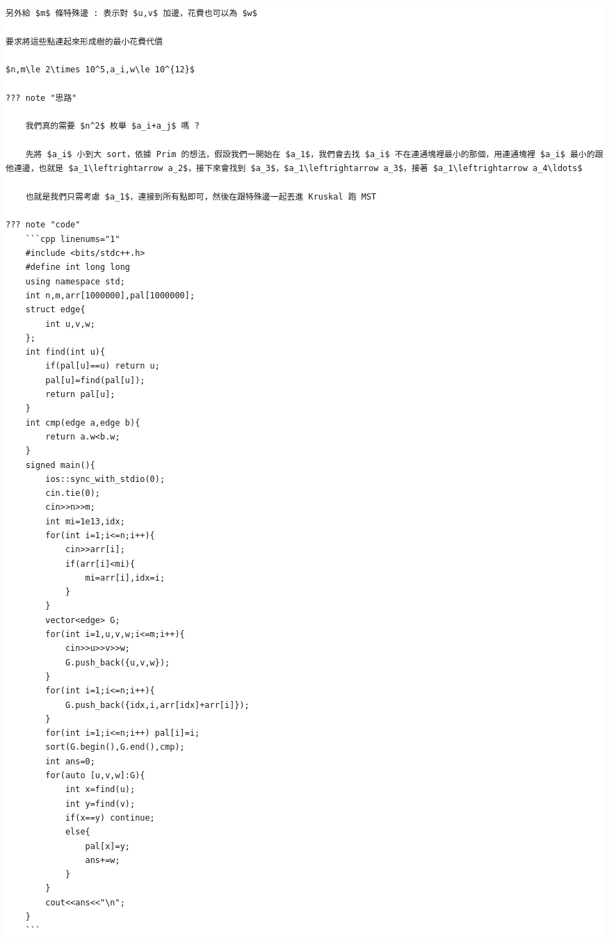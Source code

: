 	另外給 $m$ 條特殊邊 : 表示對 $u,v$ 加邊，花費也可以為 $w$
	
	要求將這些點連起來形成樹的最小花費代價
	
	$n,m\le 2\times 10^5,a_i,w\le 10^{12}$
	
	??? note "思路"
	
	    我們真的需要 $n^2$ 枚舉 $a_i+a_j$ 嗎 ?
	    
	    先將 $a_i$ 小到大 sort，依據 Prim 的想法，假設我們一開始在 $a_1$，我們會去找 $a_i$ 不在連通塊裡最小的那個，用連通塊裡 $a_i$ 最小的跟他連邊，也就是 $a_1\leftrightarrow a_2$，接下來會找到 $a_3$，$a_1\leftrightarrow a_3$，接著 $a_1\leftrightarrow a_4\ldots$
	    
	    也就是我們只需考慮 $a_1$，連接到所有點即可，然後在跟特殊邊一起丟進 Kruskal 跑 MST
	    
	??? note "code"
		```cpp linenums="1"
		#include <bits/stdc++.h>
	    #define int long long
	    using namespace std;
	    int n,m,arr[1000000],pal[1000000];
	    struct edge{
	        int u,v,w;
	    };
	    int find(int u){
	        if(pal[u]==u) return u;
	        pal[u]=find(pal[u]);
	        return pal[u];
	    }
	    int cmp(edge a,edge b){
	        return a.w<b.w;
	    }
	    signed main(){
	        ios::sync_with_stdio(0);
	        cin.tie(0);
	        cin>>n>>m;
	        int mi=1e13,idx;
	        for(int i=1;i<=n;i++){
	            cin>>arr[i];
	            if(arr[i]<mi){
	                mi=arr[i],idx=i;
	            } 
	        }
	        vector<edge> G;
	        for(int i=1,u,v,w;i<=m;i++){
	            cin>>u>>v>>w;
	            G.push_back({u,v,w});
	        }
	        for(int i=1;i<=n;i++){
	            G.push_back({idx,i,arr[idx]+arr[i]});
	        }
	        for(int i=1;i<=n;i++) pal[i]=i;
	        sort(G.begin(),G.end(),cmp);
	        int ans=0;
	        for(auto [u,v,w]:G){
	            int x=find(u);
	            int y=find(v);
	            if(x==y) continue;
	            else{
	                pal[x]=y;
	                ans+=w;
	            }
	        }
	        cout<<ans<<"\n";
	    }
	    ```


[^1]: $1\sim n$ 每個因數的因數數量總和是 $n\log n$（篩法），所以平均一個數的因數數量是 $\displaystyle \frac{n\log n}{n}=\log n$